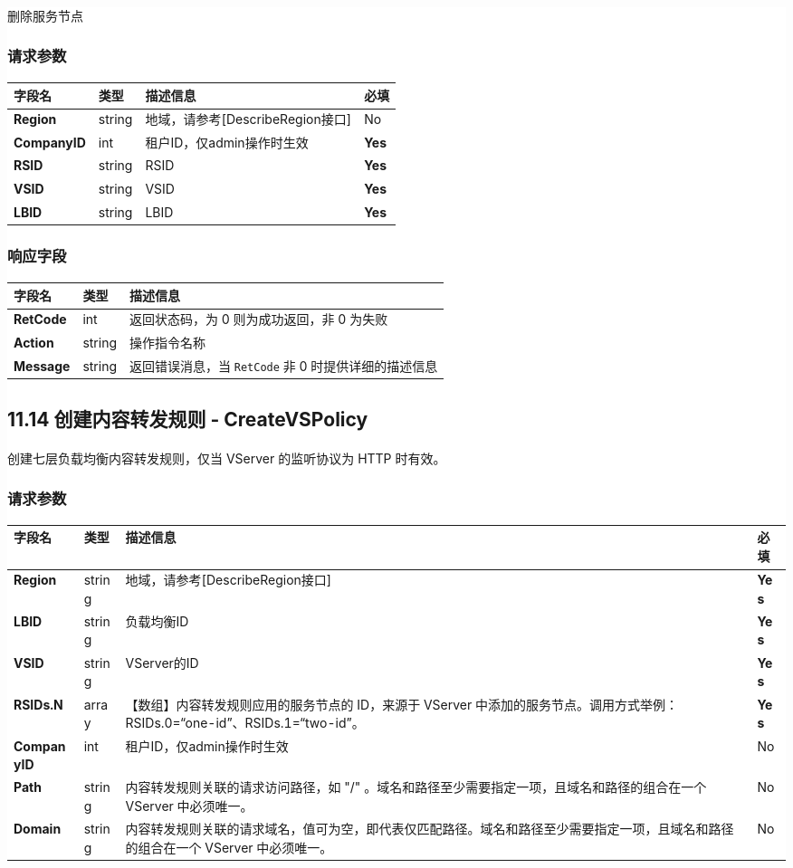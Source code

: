 删除服务节点

### 请求参数



| 字段名 | 类型 | 描述信息 | 必填 |
|:---|:---|:---|:---|
| **Region** | string | 地域，请参考[DescribeRegion接口] | No |
| **CompanyID** | int | 租户ID，仅admin操作时生效 | **Yes** |
| **RSID** | string | RSID | **Yes** |
| **VSID** | string | VSID | **Yes** |
| **LBID** | string | LBID | **Yes** |

### 响应字段



| 字段名 | 类型 | 描述信息 |
|:---|:---|:---|
| **RetCode** | int | 返回状态码，为 0 则为成功返回，非 0 为失败 |
| **Action** | string | 操作指令名称 |
| **Message** | string | 返回错误消息，当 `RetCode` 非 0 时提供详细的描述信息 |





    
    
## 11.14 创建内容转发规则 - CreateVSPolicy

创建七层负载均衡内容转发规则，仅当 VServer 的监听协议为 HTTP 时有效。

### 请求参数



| 字段名 | 类型 | 描述信息 | 必填 |
|:---|:---|:---|:---|
| **Region** | string | 地域，请参考[DescribeRegion接口] | **Yes** |
| **LBID** | string | 负载均衡ID | **Yes** |
| **VSID** | string | VServer的ID | **Yes** |
| **RSIDs.N** | array<string> | 【数组】内容转发规则应用的服务节点的 ID，来源于 VServer 中添加的服务节点。调用方式举例：RSIDs.0=“one-id”、RSIDs.1=“two-id”。 | **Yes** |
| **CompanyID** | int | 租户ID，仅admin操作时生效 | No |
| **Path** | string | 内容转发规则关联的请求访问路径，如 "/" 。域名和路径至少需要指定一项，且域名和路径的组合在一个 VServer 中必须唯一。 | No |
| **Domain** | string | 内容转发规则关联的请求域名，值可为空，即代表仅匹配路径。域名和路径至少需要指定一项，且域名和路径的组合在一个 VServer 中必须唯一。 | No |
